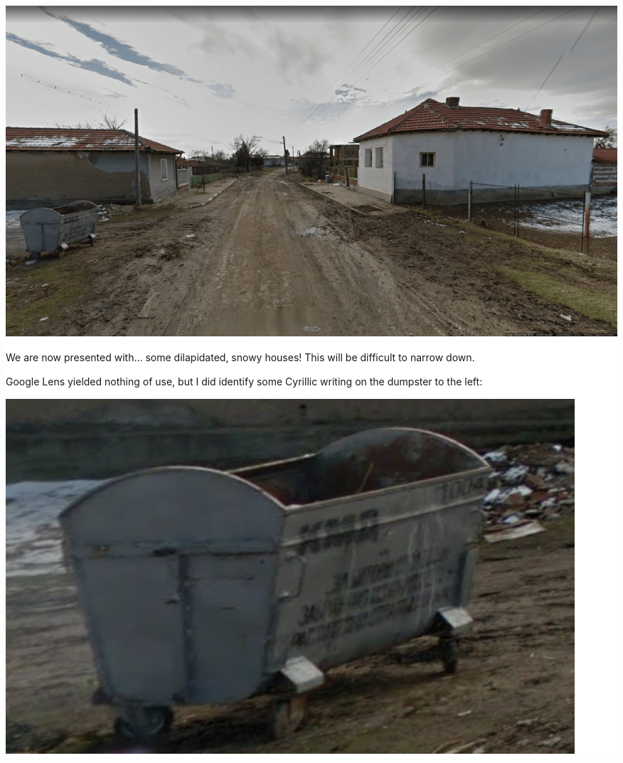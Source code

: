 ![15.png](/static/idekctf-2023/15.png)

We are now presented with... some dilapidated, snowy houses! This will be difficult to narrow down.

Google Lens yielded nothing of use, but I did identify some Cyrillic writing on the dumpster to the left:

![15-bin.png](/static/idekctf-2023/15-bin.png)
